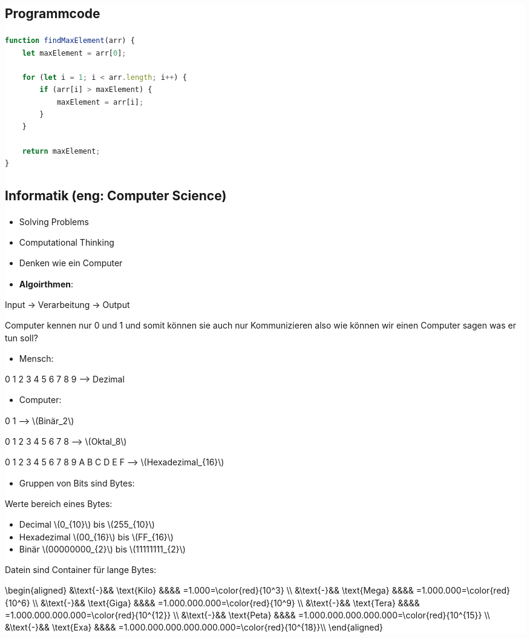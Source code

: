## Programmcode

```javascript
function findMaxElement(arr) {
    let maxElement = arr[0];

    for (let i = 1; i < arr.length; i++) {
        if (arr[i] > maxElement) {
            maxElement = arr[i];
        }
    }

    return maxElement;
}
```


## Informatik (eng: Computer Science)

* Solving Problems
* Computational Thinking
* Denken wie ein Computer

* **Algoirthmen**:

Input -> Verarbeitung -> Output

Computer kennen nur 0 und 1 und somit können sie auch nur Kommunizieren
also wie können wir einen Computer sagen was er tun soll?

* Mensch:

0 1 2 3 4 5 6 7 8 9 --> Dezimal

* Computer:

0 1 --> \\(Binär_2\\)

0 1 2 3 4 5 6 7 8 --> \\(Oktal_8\\)

0 1 2 3 4 5 6 7 8 9 A B C D E F --> \\(Hexadezimal_{16}\\)

* Gruppen von Bits sind Bytes:

Werte bereich eines Bytes: 

- Decimal \\(0_{10}\\) bis \\(255_{10}\\)
- Hexadezimal \\(00_{16}\\) bis \\(FF_{16}\\)
- Binär \\(00000000_{2}\\) bis \\(11111111_{2}\\)

Datein sind Container für lange Bytes:


\begin{aligned}
&\text{-}&& \text{Kilo} &&&& =1.000=\color{red}{10^3}  \\\\
&\text{-}&& \text{Mega} &&&& =1.000.000=\color{red}{10^6}  \\\\
&\text{-}&& \text{Giga} &&&& =1.000.000.000=\color{red}{10^9}  \\\\
&\text{-}&& \text{Tera} &&&& =1.000.000.000.000=\color{red}{10^{12}}  \\\\
&\text{-}&& \text{Peta} &&&& =1.000.000.000.000.000=\color{red}{10^{15}}  \\\\
&\text{-}&& \text{Exa} &&&&  =1.000.000.000.000.000.000=\color{red}{10^{18}}\\\\
\end{aligned}
